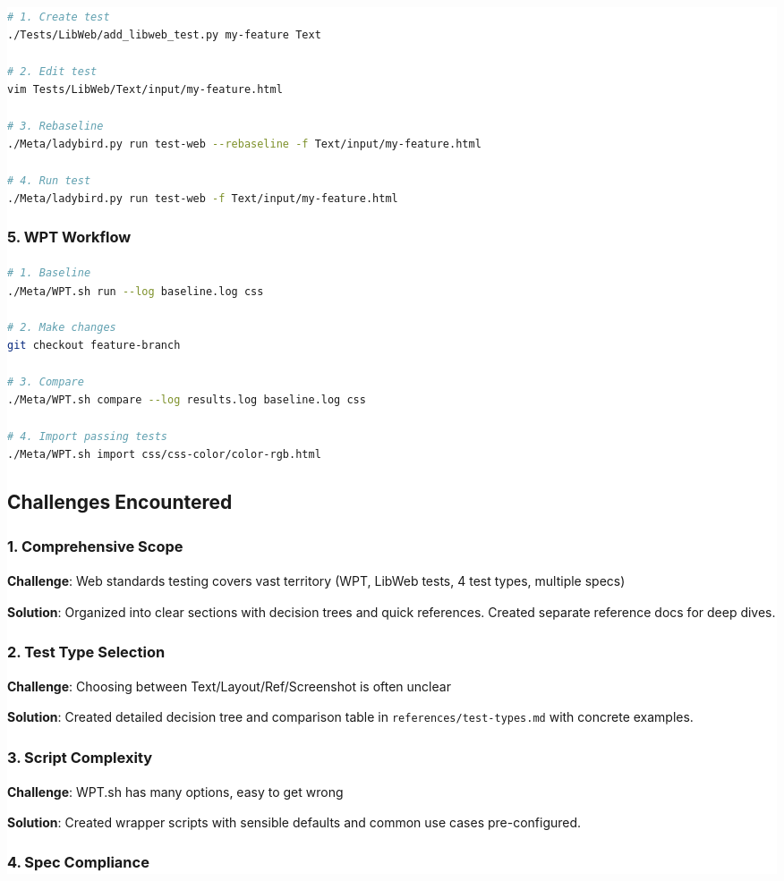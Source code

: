 ```bash
# 1. Create test
./Tests/LibWeb/add_libweb_test.py my-feature Text

# 2. Edit test
vim Tests/LibWeb/Text/input/my-feature.html

# 3. Rebaseline
./Meta/ladybird.py run test-web --rebaseline -f Text/input/my-feature.html

# 4. Run test
./Meta/ladybird.py run test-web -f Text/input/my-feature.html
```

### 5. WPT Workflow

```bash
# 1. Baseline
./Meta/WPT.sh run --log baseline.log css

# 2. Make changes
git checkout feature-branch

# 3. Compare
./Meta/WPT.sh compare --log results.log baseline.log css

# 4. Import passing tests
./Meta/WPT.sh import css/css-color/color-rgb.html
```

## Challenges Encountered

### 1. Comprehensive Scope

**Challenge**: Web standards testing covers vast territory (WPT, LibWeb tests, 4 test types, multiple specs)

**Solution**: Organized into clear sections with decision trees and quick references. Created separate reference docs for deep dives.

### 2. Test Type Selection

**Challenge**: Choosing between Text/Layout/Ref/Screenshot is often unclear

**Solution**: Created detailed decision tree and comparison table in `references/test-types.md` with concrete examples.

### 3. Script Complexity

**Challenge**: WPT.sh has many options, easy to get wrong

**Solution**: Created wrapper scripts with sensible defaults and common use cases pre-configured.

### 4. Spec Compliance

